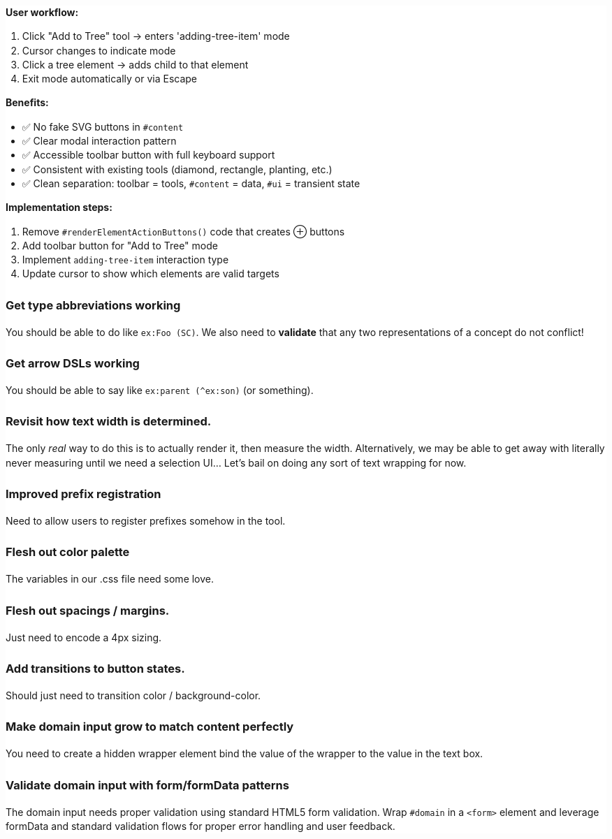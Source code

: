 **User workflow:**
1. Click "Add to Tree" tool → enters 'adding-tree-item' mode
2. Cursor changes to indicate mode
3. Click a tree element → adds child to that element
4. Exit mode automatically or via Escape

**Benefits:**
- ✅ No fake SVG buttons in `#content`
- ✅ Clear modal interaction pattern
- ✅ Accessible toolbar button with full keyboard support
- ✅ Consistent with existing tools (diamond, rectangle, planting, etc.)
- ✅ Clean separation: toolbar = tools, `#content` = data, `#ui` = transient state

**Implementation steps:**
1. Remove `#renderElementActionButtons()` code that creates ⊕ buttons
2. Add toolbar button for "Add to Tree" mode
3. Implement `adding-tree-item` interaction type
4. Update cursor to show which elements are valid targets

### Get type abbreviations working
You should be able to do like `ex:Foo (SC)`. We also need to **validate** that
any two representations of a concept do not conflict!

### Get arrow DSLs working
You should be able to say like `ex:parent (^ex:son)` (or something).

### Revisit how text width is determined.
The only _real_ way to do this is to actually render it, then measure the width.
Alternatively, we may be able to get away with literally never measuring until
we need a selection UI… Let’s bail on doing any sort of text wrapping for now.

### Improved prefix registration
Need to allow users to register prefixes somehow in the tool.

### Flesh out color palette
The variables in our .css file need some love.

### Flesh out spacings / margins.
Just need to encode a 4px sizing.

### Add transitions to button states.
Should just need to transition color / background-color.

### Make domain input grow to match content perfectly
You need to create a hidden wrapper element bind the value of the wrapper to the
value in the text box.

### Validate domain input with form/formData patterns
The domain input needs proper validation using standard HTML5 form validation.
Wrap `#domain` in a `<form>` element and leverage formData and standard
validation flows for proper error handling and user feedback.
